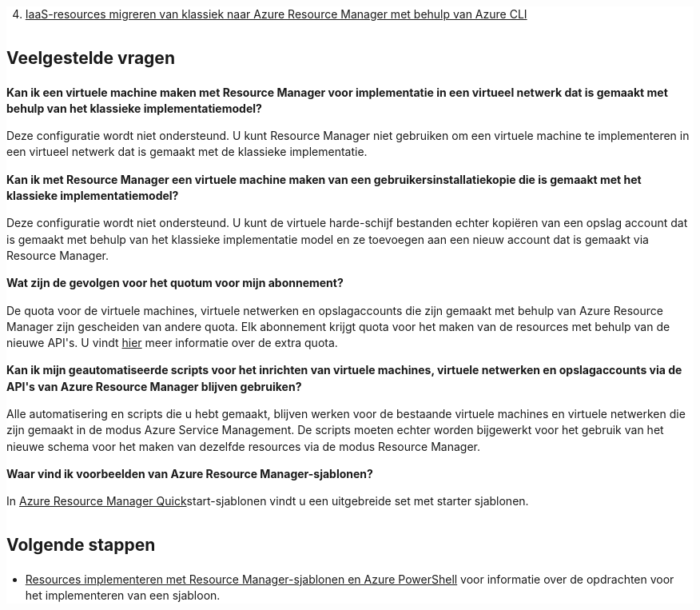4. [IaaS-resources migreren van klassiek naar Azure Resource Manager met behulp van Azure CLI](../../virtual-machines/migration-classic-resource-manager-cli.md)

## <a name="frequently-asked-questions"></a>Veelgestelde vragen

**Kan ik een virtuele machine maken met Resource Manager voor implementatie in een virtueel netwerk dat is gemaakt met behulp van het klassieke implementatiemodel?**

Deze configuratie wordt niet ondersteund. U kunt Resource Manager niet gebruiken om een virtuele machine te implementeren in een virtueel netwerk dat is gemaakt met de klassieke implementatie.

**Kan ik met Resource Manager een virtuele machine maken van een gebruikersinstallatiekopie die is gemaakt met het klassieke implementatiemodel?**

Deze configuratie wordt niet ondersteund. U kunt de virtuele harde-schijf bestanden echter kopiëren van een opslag account dat is gemaakt met behulp van het klassieke implementatie model en ze toevoegen aan een nieuw account dat is gemaakt via Resource Manager.

**Wat zijn de gevolgen voor het quotum voor mijn abonnement?**

De quota voor de virtuele machines, virtuele netwerken en opslagaccounts die zijn gemaakt met behulp van Azure Resource Manager zijn gescheiden van andere quota. Elk abonnement krijgt quota voor het maken van de resources met behulp van de nieuwe API's. U vindt [hier](../../azure-resource-manager/management/azure-subscription-service-limits.md) meer informatie over de extra quota.

**Kan ik mijn geautomatiseerde scripts voor het inrichten van virtuele machines, virtuele netwerken en opslagaccounts via de API's van Azure Resource Manager blijven gebruiken?**

Alle automatisering en scripts die u hebt gemaakt, blijven werken voor de bestaande virtuele machines en virtuele netwerken die zijn gemaakt in de modus Azure Service Management. De scripts moeten echter worden bijgewerkt voor het gebruik van het nieuwe schema voor het maken van dezelfde resources via de modus Resource Manager.

**Waar vind ik voorbeelden van Azure Resource Manager-sjablonen?**

In [Azure Resource Manager Quick](https://azure.microsoft.com/documentation/templates/)start-sjablonen vindt u een uitgebreide set met starter sjablonen.

## <a name="next-steps"></a>Volgende stappen

* [Resources implementeren met Resource Manager-sjablonen en Azure PowerShell](../templates/deploy-powershell.md) voor informatie over de opdrachten voor het implementeren van een sjabloon.
